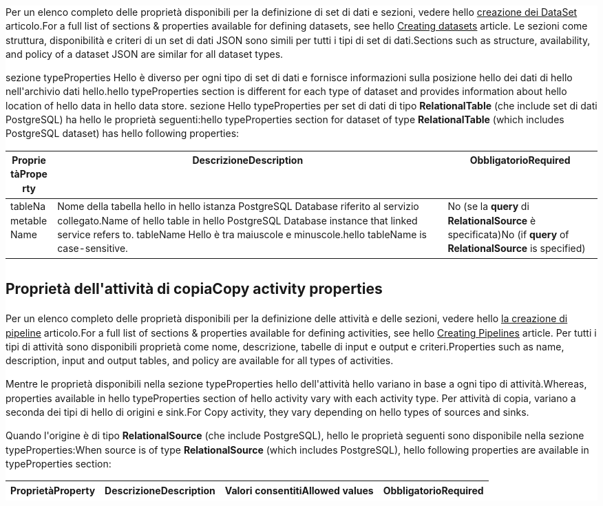 <span data-ttu-id="cb4f8-170">Per un elenco completo delle proprietà disponibili per la definizione di set di dati e sezioni, vedere hello [creazione dei DataSet](data-factory-create-datasets.md) articolo.</span><span class="sxs-lookup"><span data-stu-id="cb4f8-170">For a full list of sections & properties available for defining datasets, see hello [Creating datasets](data-factory-create-datasets.md) article.</span></span> <span data-ttu-id="cb4f8-171">Le sezioni come struttura, disponibilità e criteri di un set di dati JSON sono simili per tutti i tipi di set di dati.</span><span class="sxs-lookup"><span data-stu-id="cb4f8-171">Sections such as structure, availability, and policy of a dataset JSON are similar for all dataset types.</span></span>

<span data-ttu-id="cb4f8-172">sezione typeProperties Hello è diverso per ogni tipo di set di dati e fornisce informazioni sulla posizione hello dei dati di hello nell'archivio dati hello.</span><span class="sxs-lookup"><span data-stu-id="cb4f8-172">hello typeProperties section is different for each type of dataset and provides information about hello location of hello data in hello data store.</span></span> <span data-ttu-id="cb4f8-173">sezione Hello typeProperties per set di dati di tipo **RelationalTable** (che include set di dati PostgreSQL) ha hello le proprietà seguenti:</span><span class="sxs-lookup"><span data-stu-id="cb4f8-173">hello typeProperties section for dataset of type **RelationalTable** (which includes PostgreSQL dataset) has hello following properties:</span></span>

| <span data-ttu-id="cb4f8-174">Proprietà</span><span class="sxs-lookup"><span data-stu-id="cb4f8-174">Property</span></span> | <span data-ttu-id="cb4f8-175">Descrizione</span><span class="sxs-lookup"><span data-stu-id="cb4f8-175">Description</span></span> | <span data-ttu-id="cb4f8-176">Obbligatorio</span><span class="sxs-lookup"><span data-stu-id="cb4f8-176">Required</span></span> |
| --- | --- | --- |
| <span data-ttu-id="cb4f8-177">tableName</span><span class="sxs-lookup"><span data-stu-id="cb4f8-177">tableName</span></span> |<span data-ttu-id="cb4f8-178">Nome della tabella hello in hello istanza PostgreSQL Database riferito al servizio collegato.</span><span class="sxs-lookup"><span data-stu-id="cb4f8-178">Name of hello table in hello PostgreSQL Database instance that linked service refers to.</span></span> <span data-ttu-id="cb4f8-179">tableName Hello è tra maiuscole e minuscole.</span><span class="sxs-lookup"><span data-stu-id="cb4f8-179">hello tableName is case-sensitive.</span></span> |<span data-ttu-id="cb4f8-180">No (se la **query** di **RelationalSource** è specificata)</span><span class="sxs-lookup"><span data-stu-id="cb4f8-180">No (if **query** of **RelationalSource** is specified)</span></span> |

## <a name="copy-activity-properties"></a><span data-ttu-id="cb4f8-181">Proprietà dell'attività di copia</span><span class="sxs-lookup"><span data-stu-id="cb4f8-181">Copy activity properties</span></span>
<span data-ttu-id="cb4f8-182">Per un elenco completo delle proprietà disponibili per la definizione delle attività e delle sezioni, vedere hello [la creazione di pipeline](data-factory-create-pipelines.md) articolo.</span><span class="sxs-lookup"><span data-stu-id="cb4f8-182">For a full list of sections & properties available for defining activities, see hello [Creating Pipelines](data-factory-create-pipelines.md) article.</span></span> <span data-ttu-id="cb4f8-183">Per tutti i tipi di attività sono disponibili proprietà come nome, descrizione, tabelle di input e output e criteri.</span><span class="sxs-lookup"><span data-stu-id="cb4f8-183">Properties such as name, description, input and output tables, and policy are available for all types of activities.</span></span>

<span data-ttu-id="cb4f8-184">Mentre le proprietà disponibili nella sezione typeProperties hello dell'attività hello variano in base a ogni tipo di attività.</span><span class="sxs-lookup"><span data-stu-id="cb4f8-184">Whereas, properties available in hello typeProperties section of hello activity vary with each activity type.</span></span> <span data-ttu-id="cb4f8-185">Per attività di copia, variano a seconda dei tipi di hello di origini e sink.</span><span class="sxs-lookup"><span data-stu-id="cb4f8-185">For Copy activity, they vary depending on hello types of sources and sinks.</span></span>

<span data-ttu-id="cb4f8-186">Quando l'origine è di tipo **RelationalSource** (che include PostgreSQL), hello le proprietà seguenti sono disponibile nella sezione typeProperties:</span><span class="sxs-lookup"><span data-stu-id="cb4f8-186">When source is of type **RelationalSource** (which includes PostgreSQL), hello following properties are available in typeProperties section:</span></span>

| <span data-ttu-id="cb4f8-187">Proprietà</span><span class="sxs-lookup"><span data-stu-id="cb4f8-187">Property</span></span> | <span data-ttu-id="cb4f8-188">Descrizione</span><span class="sxs-lookup"><span data-stu-id="cb4f8-188">Description</span></span> | <span data-ttu-id="cb4f8-189">Valori consentiti</span><span class="sxs-lookup"><span data-stu-id="cb4f8-189">Allowed values</span></span> | <span data-ttu-id="cb4f8-190">Obbligatorio</span><span class="sxs-lookup"><span data-stu-id="cb4f8-190">Required</span></span> |
| --- | --- | --- | --- |
